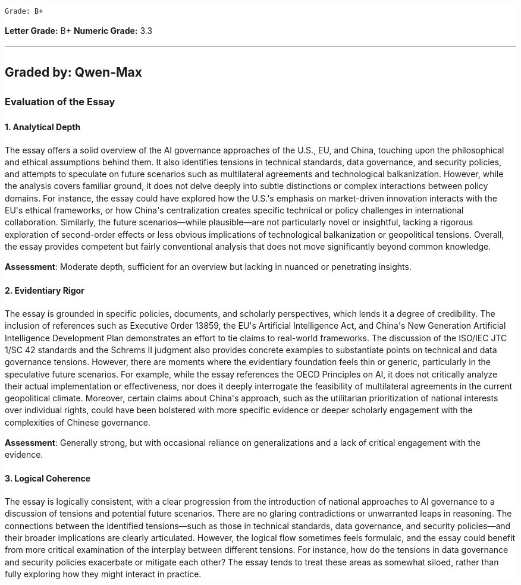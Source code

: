 ```
Grade: B+
```

**Letter Grade:** B+
**Numeric Grade:** 3.3

---

## Graded by: Qwen-Max

### Evaluation of the Essay

#### 1. **Analytical Depth**
The essay offers a solid overview of the AI governance approaches of the U.S., EU, and China, touching upon the philosophical and ethical assumptions behind them. It also identifies tensions in technical standards, data governance, and security policies, and attempts to speculate on future scenarios such as multilateral agreements and technological balkanization. However, while the analysis covers familiar ground, it does not delve deeply into subtle distinctions or complex interactions between policy domains. For instance, the essay could have explored how the U.S.'s emphasis on market-driven innovation interacts with the EU's ethical frameworks, or how China's centralization creates specific technical or policy challenges in international collaboration. Similarly, the future scenarios—while plausible—are not particularly novel or insightful, lacking a rigorous exploration of second-order effects or less obvious implications of technological balkanization or geopolitical tensions. Overall, the essay provides competent but fairly conventional analysis that does not move significantly beyond common knowledge.

**Assessment**: Moderate depth, sufficient for an overview but lacking in nuanced or penetrating insights.

#### 2. **Evidentiary Rigor**
The essay is grounded in specific policies, documents, and scholarly perspectives, which lends it a degree of credibility. The inclusion of references such as Executive Order 13859, the EU's Artificial Intelligence Act, and China's New Generation Artificial Intelligence Development Plan demonstrates an effort to tie claims to real-world frameworks. The discussion of the ISO/IEC JTC 1/SC 42 standards and the Schrems II judgment also provides concrete examples to substantiate points on technical and data governance tensions. However, there are moments where the evidentiary foundation feels thin or generic, particularly in the speculative future scenarios. For example, while the essay references the OECD Principles on AI, it does not critically analyze their actual implementation or effectiveness, nor does it deeply interrogate the feasibility of multilateral agreements in the current geopolitical climate. Moreover, certain claims about China's approach, such as the utilitarian prioritization of national interests over individual rights, could have been bolstered with more specific evidence or deeper scholarly engagement with the complexities of Chinese governance.

**Assessment**: Generally strong, but with occasional reliance on generalizations and a lack of critical engagement with the evidence.

#### 3. **Logical Coherence**
The essay is logically consistent, with a clear progression from the introduction of national approaches to AI governance to a discussion of tensions and potential future scenarios. There are no glaring contradictions or unwarranted leaps in reasoning. The connections between the identified tensions—such as those in technical standards, data governance, and security policies—and their broader implications are clearly articulated. However, the logical flow sometimes feels formulaic, and the essay could benefit from more critical examination of the interplay between different tensions. For instance, how do the tensions in data governance and security policies exacerbate or mitigate each other? The essay tends to treat these areas as somewhat siloed, rather than fully exploring how they might interact in practice.
